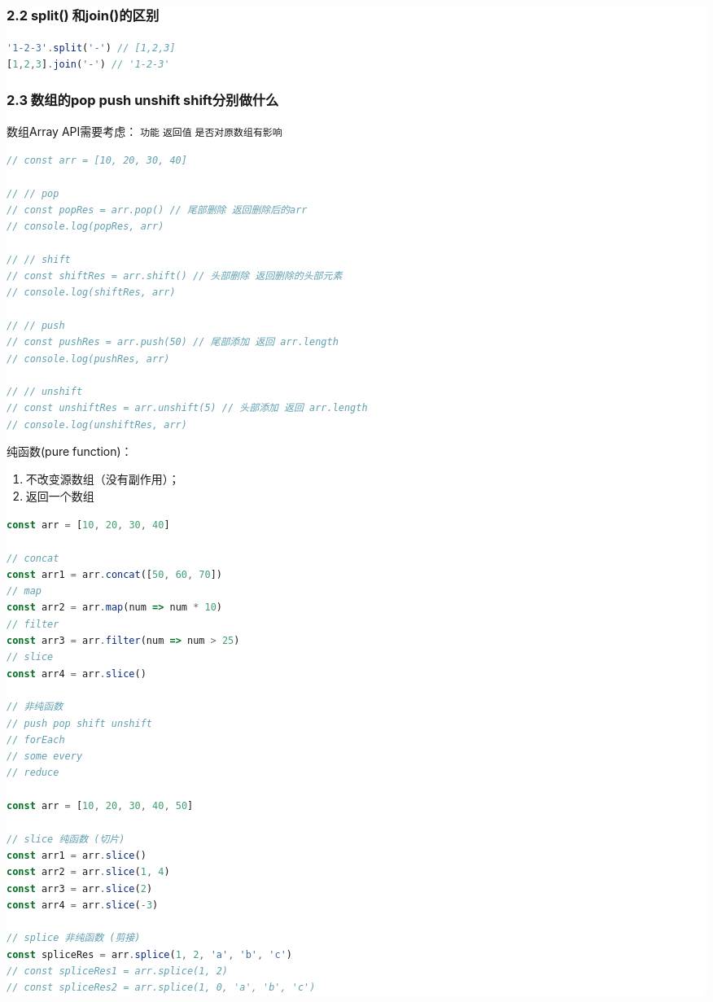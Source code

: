 ### 2.2 split() 和join()的区别

```js
'1-2-3'.split('-') // [1,2,3]
[1,2,3].join('-') // '1-2-3'
```

### 2.3 数组的pop push unshift shift分别做什么

数组Array API需要考虑： `功能` `返回值` `是否对原数组有影响`

```js
// const arr = [10, 20, 30, 40]

// // pop
// const popRes = arr.pop() // 尾部删除 返回删除后的arr
// console.log(popRes, arr)

// // shift
// const shiftRes = arr.shift() // 头部删除 返回删除的头部元素
// console.log(shiftRes, arr)

// // push
// const pushRes = arr.push(50) // 尾部添加 返回 arr.length
// console.log(pushRes, arr)

// // unshift
// const unshiftRes = arr.unshift(5) // 头部添加 返回 arr.length
// console.log(unshiftRes, arr)
```

 纯函数(pure function)：

1. 不改变源数组（没有副作用）；
2.  返回一个数组

```js
const arr = [10, 20, 30, 40]

// concat
const arr1 = arr.concat([50, 60, 70])
// map
const arr2 = arr.map(num => num * 10)
// filter
const arr3 = arr.filter(num => num > 25)
// slice
const arr4 = arr.slice()

// 非纯函数
// push pop shift unshift
// forEach
// some every
// reduce

const arr = [10, 20, 30, 40, 50]

// slice 纯函数 (切片)
const arr1 = arr.slice()
const arr2 = arr.slice(1, 4)
const arr3 = arr.slice(2)
const arr4 = arr.slice(-3)

// splice 非纯函数 (剪接)
const spliceRes = arr.splice(1, 2, 'a', 'b', 'c')
// const spliceRes1 = arr.splice(1, 2)
// const spliceRes2 = arr.splice(1, 0, 'a', 'b', 'c')
```